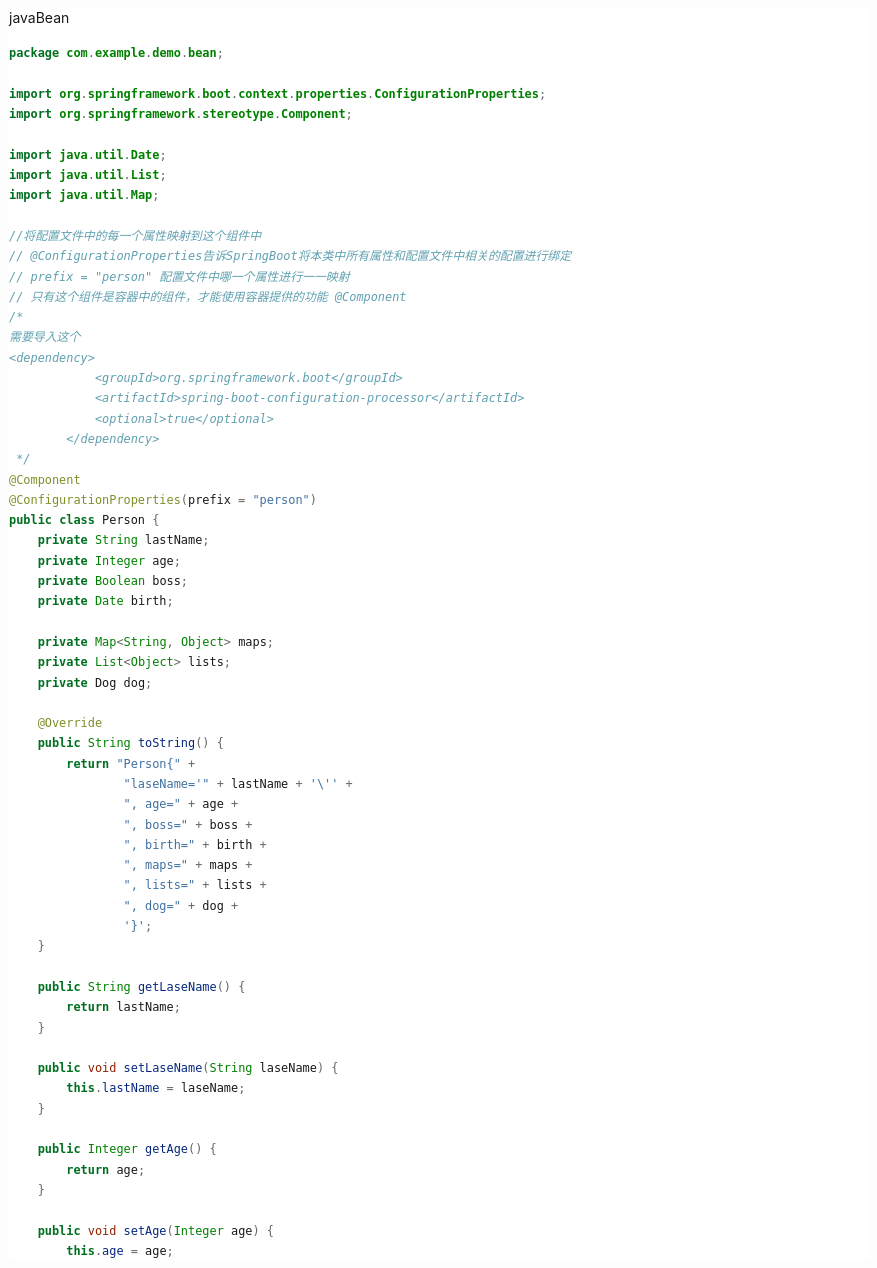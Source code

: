 ```yml
```
javaBean
```java
package com.example.demo.bean;

import org.springframework.boot.context.properties.ConfigurationProperties;
import org.springframework.stereotype.Component;

import java.util.Date;
import java.util.List;
import java.util.Map;

//将配置文件中的每一个属性映射到这个组件中
// @ConfigurationProperties告诉SpringBoot将本类中所有属性和配置文件中相关的配置进行绑定
// prefix = "person" 配置文件中哪一个属性进行一一映射
// 只有这个组件是容器中的组件，才能使用容器提供的功能 @Component
/*
需要导入这个
<dependency>
            <groupId>org.springframework.boot</groupId>
            <artifactId>spring-boot-configuration-processor</artifactId>
            <optional>true</optional>
        </dependency>
 */
@Component
@ConfigurationProperties(prefix = "person")
public class Person {
    private String lastName;
    private Integer age;
    private Boolean boss;
    private Date birth;

    private Map<String, Object> maps;
    private List<Object> lists;
    private Dog dog;

    @Override
    public String toString() {
        return "Person{" +
                "laseName='" + lastName + '\'' +
                ", age=" + age +
                ", boss=" + boss +
                ", birth=" + birth +
                ", maps=" + maps +
                ", lists=" + lists +
                ", dog=" + dog +
                '}';
    }

    public String getLaseName() {
        return lastName;
    }

    public void setLaseName(String laseName) {
        this.lastName = laseName;
    }

    public Integer getAge() {
        return age;
    }

    public void setAge(Integer age) {
        this.age = age;
```